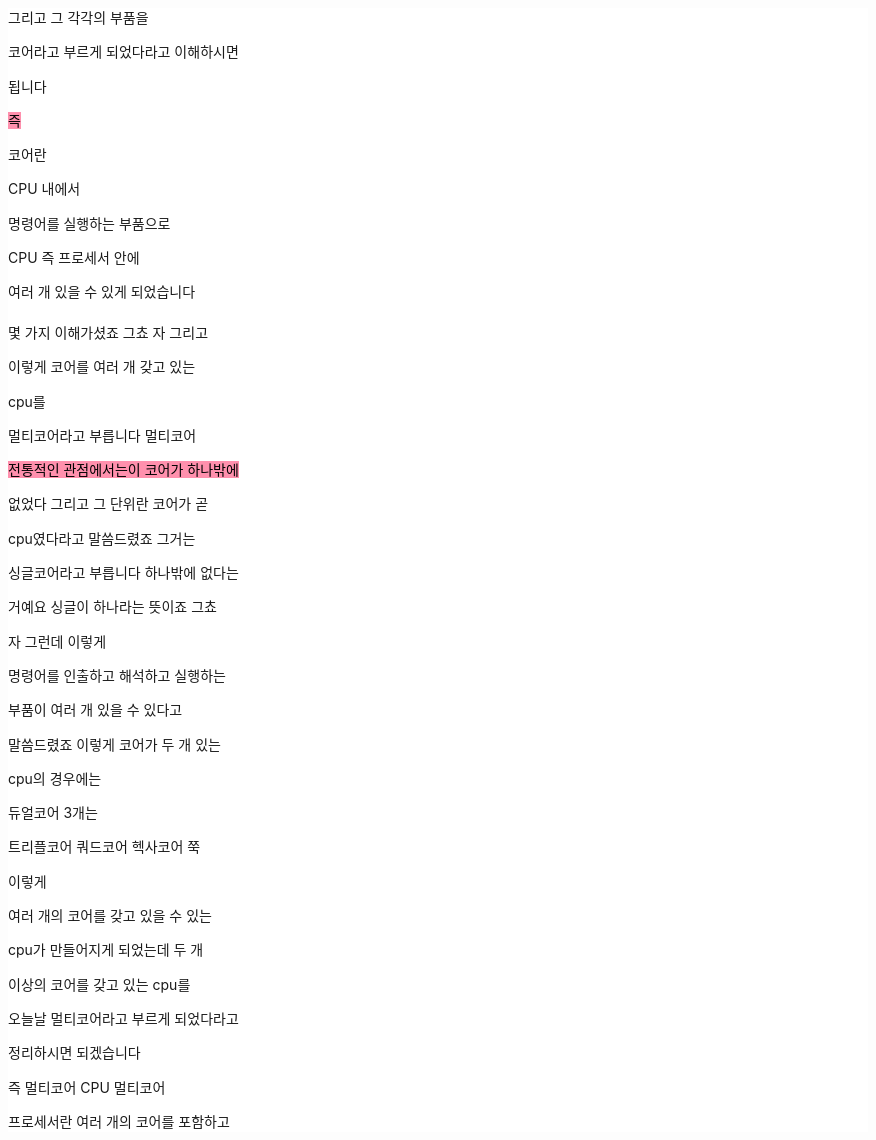 그리고 그 각각의 부품을

코어라고 부르게 되었다라고 이해하시면

됩니다

<mark style="background: #FF5582A6;">즉

코어란

CPU 내에서

명령어를 실행하는 부품으로

CPU 즉 프로세서 안에

여러 개 있을 수 있게 되었습니다  
</mark>  
몇 가지 이해가셨죠 그쵸 자 그리고

이렇게 코어를 여러 개 갖고 있는

cpu를

멀티코어라고 부릅니다 멀티코어

<mark style="background: #FF5582A6;">전통적인 관점에서는이 코어가 하나밖에

없었다 그리고 그 단위란 코어가 곧

cpu였다라고 말씀드렸죠 그거는

싱글코어라고 부릅니다 하나밖에 없다는

거예요 싱글이 하나라는 뜻이</mark>죠 그쵸

자 그런데 이렇게

명령어를 인출하고 해석하고 실행하는

부품이 여러 개 있을 수 있다고

말씀드렸죠 이렇게 코어가 두 개 있는

cpu의 경우에는

듀얼코어 3개는

트리플코어 쿼드코어 헥사코어 쭉

이렇게

여러 개의 코어를 갖고 있을 수 있는

cpu가 만들어지게 되었는데 두 개

이상의 코어를 갖고 있는 cpu를

오늘날 멀티코어라고 부르게 되었다라고

정리하시면 되겠습니다

즉 멀티코어 CPU 멀티코어

프로세서란 여러 개의 코어를 포함하고
